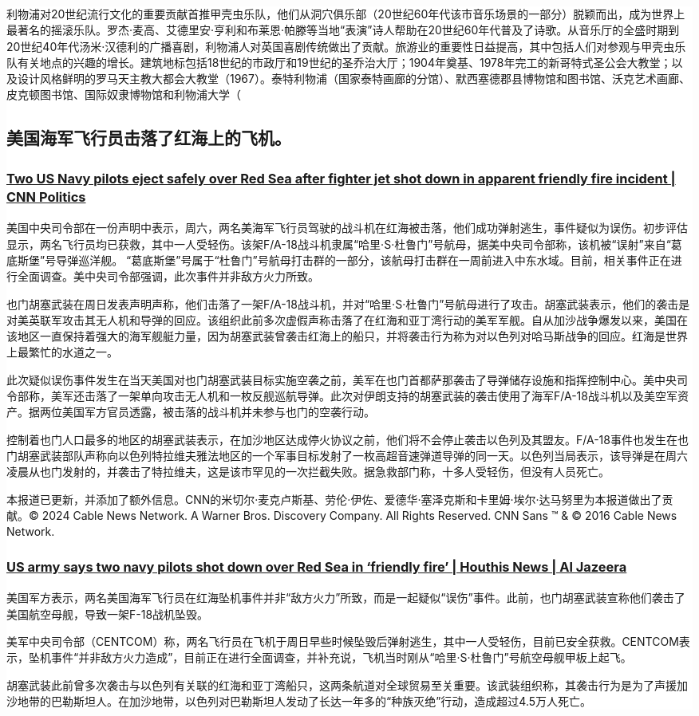 利物浦对20世纪流行文化的重要贡献首推甲壳虫乐队，他们从洞穴俱乐部（20世纪60年代该市音乐场景的一部分）脱颖而出，成为世界上最著名的摇滚乐队。罗杰·麦高、艾德里安·亨利和布莱恩·帕滕等当地“表演”诗人帮助在20世纪60年代普及了诗歌。从音乐厅的全盛时期到20世纪40年代汤米·汉德利的广播喜剧，利物浦人对英国喜剧传统做出了贡献。旅游业的重要性日益提高，其中包括人们对参观与甲壳虫乐队有关地点的兴趣的增长。建筑地标包括18世纪的市政厅和19世纪的圣乔治大厅；1904年奠基、1978年完工的新哥特式圣公会大教堂；以及设计风格鲜明的罗马天主教大都会大教堂（1967）。泰特利物浦（国家泰特画廊的分馆）、默西塞德郡县博物馆和图书馆、沃克艺术画廊、皮克顿图书馆、国际奴隶博物馆和利物浦大学（

## 美国海军飞行员击落了红海上的飞机。

### [Two US Navy pilots eject safely over Red Sea after fighter jet shot down in apparent friendly fire incident | CNN Politics](https://www.cnn.com/2024/12/21/politics/us-fighter-jet-shot-down-red-sea/index.html)

美国中央司令部在一份声明中表示，周六，两名美海军飞行员驾驶的战斗机在红海被击落，他们成功弹射逃生，事件疑似为误伤。初步评估显示，两名飞行员均已获救，其中一人受轻伤。该架F/A-18战斗机隶属“哈里·S·杜鲁门”号航母，据美中央司令部称，该机被“误射”来自“葛底斯堡”号导弹巡洋舰。 “葛底斯堡”号属于“杜鲁门”号航母打击群的一部分，该航母打击群在一周前进入中东水域。目前，相关事件正在进行全面调查。美中央司令部强调，此次事件并非敌方火力所致。

也门胡塞武装在周日发表声明声称，他们击落了一架F/A-18战斗机，并对“哈里·S·杜鲁门”号航母进行了攻击。胡塞武装表示，他们的袭击是对美英联军攻击其无人机和导弹的回应。该组织此前多次虚假声称击落了在红海和亚丁湾行动的美军军舰。自从加沙战争爆发以来，美国在该地区一直保持着强大的海军舰艇力量，因为胡塞武装曾袭击红海上的船只，并将袭击行为称为对以色列对哈马斯战争的回应。红海是世界上最繁忙的水道之一。

此次疑似误伤事件发生在当天美国对也门胡塞武装目标实施空袭之前，美军在也门首都萨那袭击了导弹储存设施和指挥控制中心。美中央司令部称，美军还击落了一架单向攻击无人机和一枚反舰巡航导弹。此次对伊朗支持的胡塞武装的袭击使用了海军F/A-18战斗机以及美空军资产。据两位美国军方官员透露，被击落的战斗机并未参与也门的空袭行动。

控制着也门人口最多的地区的胡塞武装表示，在加沙地区达成停火协议之前，他们将不会停止袭击以色列及其盟友。F/A-18事件也发生在也门胡塞武装部队声称向以色列特拉维夫雅法地区的一个军事目标发射了一枚高超音速弹道导弹的同一天。以色列当局表示，该导弹是在周六凌晨从也门发射的，并袭击了特拉维夫，这是该市罕见的一次拦截失败。据急救部门称，十多人受轻伤，但没有人员死亡。

本报道已更新，并添加了额外信息。CNN的米切尔·麦克卢斯基、劳伦·伊佐、爱德华·塞泽克斯和卡里姆·埃尔·达马努里为本报道做出了贡献。© 2024 Cable News Network. A Warner Bros. Discovery Company. All Rights Reserved. CNN Sans ™ & © 2016 Cable News Network.

### [US army says two navy pilots shot down over Red Sea in ‘friendly fire’ | Houthis News | Al Jazeera](https://www.aljazeera.com/news/2024/12/22/us-army-says-two-navy-pilots-shot-down-over-red-sea-in-friendly-fire)

美国军方表示，两名美国海军飞行员在红海坠机事件并非“敌方火力”所致，而是一起疑似“误伤”事件。此前，也门胡塞武装宣称他们袭击了美国航空母舰，导致一架F-18战机坠毁。

美军中央司令部（CENTCOM）称，两名飞行员在飞机于周日早些时候坠毁后弹射逃生，其中一人受轻伤，目前已安全获救。CENTCOM表示，坠机事件“并非敌方火力造成”，目前正在进行全面调查，并补充说，飞机当时刚从“哈里·S·杜鲁门”号航空母舰甲板上起飞。

胡塞武装此前曾多次袭击与以色列有关联的红海和亚丁湾船只，这两条航道对全球贸易至关重要。该武装组织称，其袭击行为是为了声援加沙地带的巴勒斯坦人。在加沙地带，以色列对巴勒斯坦人发动了长达一年多的“种族灭绝”行动，造成超过4.5万人死亡。

